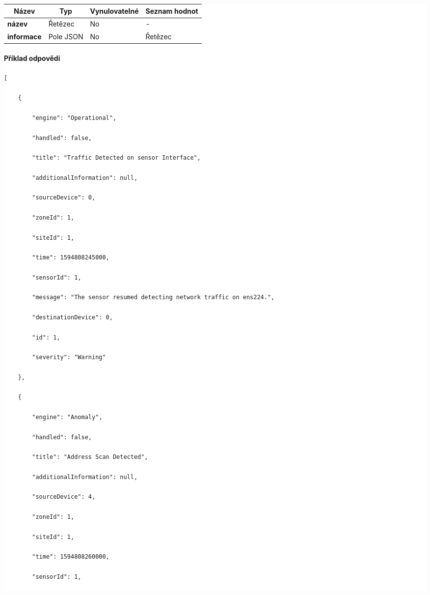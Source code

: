 | Název | Typ | Vynulovatelné | Seznam hodnot |
|--|--|--|--|
| **název** | Řetězec | No | - |
| **informace** | Pole JSON | No | Řetězec |

#### <a name="response-example"></a>Příklad odpovědi

```rest
[

    {
    
        "engine": "Operational",
        
        "handled": false,
        
        "title": "Traffic Detected on sensor Interface",
        
        "additionalInformation": null,
        
        "sourceDevice": 0,
        
        "zoneId": 1,
        
        "siteId": 1,
        
        "time": 1594808245000,
        
        "sensorId": 1,
        
        "message": "The sensor resumed detecting network traffic on ens224.",
        
        "destinationDevice": 0,
        
        "id": 1,
        
        "severity": "Warning"
    
    },
    
    {
    
        "engine": "Anomaly",
        
        "handled": false,
        
        "title": "Address Scan Detected",
        
        "additionalInformation": null,
        
        "sourceDevice": 4,
        
        "zoneId": 1,
        
        "siteId": 1,
        
        "time": 1594808260000,
        
        "sensorId": 1,
        
```